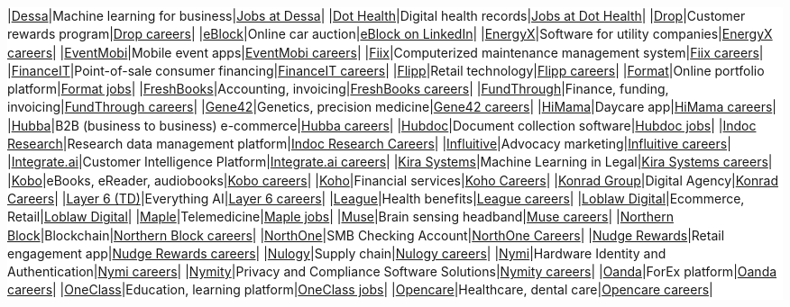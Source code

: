 |[Dessa](https://www.dessa.com/)|Machine learning for business|[Jobs at Dessa](https://www.dessa.com/careers/)|
|[Dot Health](https://www.dothealth.ca/)|Digital health records|[Jobs at Dot Health](https://www.dothealth.ca/jobs)|
|[Drop](https://www.earnwithdrop.com/)|Customer rewards program|[Drop careers](https://www.earnwithdrop.com/pages/careers)|
|[eBlock](https://www.eblock.ca/)|Online car auction|[eBlock on LinkedIn](https://www.linkedin.com/company/eblock-inc./)|
|[EnergyX](https://www.energyxsolutions.com/)|Software for utility companies|[EnergyX careers](https://www.energyxsolutions.com/careers)|
|[EventMobi](https://www.eventmobi.com/)|Mobile event apps|[EventMobi careers](https://www.eventmobi.com/careers/)|
|[Fiix](https://www.fiixsoftware.com/)|Computerized maintenance management system|[Fiix careers](https://www.fiixsoftware.com/careers/)|
|[FinanceIT](https://www.financeit.io/)|Point-of-sale consumer financing|[FinanceIT careers](https://www.financeit.io/ca/en/careers)|
|[Flipp](https://www.flipp.com/)|Retail technology|[Flipp careers](https://corp.flipp.com/careers)|
|[Format](https://www.format.com/)|Online portfolio platform|[Format jobs](https://www.format.com/jobs)|
|[FreshBooks](https://www.freshbooks.com/)|Accounting, invoicing|[FreshBooks careers](https://www.freshbooks.com/careers)|
|[FundThrough](https://www.fundthrough.com/)|Finance, funding, invoicing|[FundThrough careers](https://fundthrough.humi.ca/job-board)|
|[Gene42](https://gene42.com/)|Genetics, precision medicine|[Gene42 careers](https://angel.co/gene42/jobs)|
|[HiMama](https://www.himama.com/)|Daycare app|[HiMama careers](https://jobs.lever.co/himama?team=Product%20%26%20Engineering)|
|[Hubba](https://www.hubba.com/)|B2B (business to business) e-commerce|[Hubba careers](https://hq.hubba.com/careers)|
|[Hubdoc](https://www.hubdoc.com/)|Document collection software|[Hubdoc jobs](https://www.hubdoc.com/jobs)|
|[Indoc Research](https://indocresearch.org)|Research data management platform|[Indoc Research Careers](https://indocresearch.org/careers.html)|
|[Influitive](https://www.influitive.com/)|Advocacy marketing|[Influitive careers](https://www.influitive.com/careers)|
|[Integrate.ai](https://integrate.ai/)|Customer Intelligence Platform|[Integrate.ai careers](https://integrate.ai/careers)|
|[Kira Systems](https://www.kirasystems.com/)|Machine Learning in Legal|[Kira Systems careers](https://www.kirasystems.com/careers/)|
|[Kobo](https://www.kobo.com/ca/en)|eBooks, eReader, audiobooks|[Kobo careers](https://www.kobo.com/ca/en/p/careers)|
|[Koho](https://www.koho.ca/)|Financial services|[Koho Careers](https://www.koho.ca/careers/)|
|[Konrad Group](https://www.konrad.com/)|Digital Agency|[Konrad Careers](http://careers.konradgroup.com/)|
|[Layer 6 (TD)](https://layer6.ai/)|Everything AI|[Layer 6 careers](https://layer6.ai/careers/#current-openings)|
|[League](https://league.com/ca/)|Health benefits|[League careers](https://league.com/ca/careers-at-league/)|
|[Loblaw Digital](http://loblawdigital.co/)|Ecommerce, Retail|[Loblaw Digital](http://loblawdigital.co/careers/)|
|[Maple](https://www.getmaple.ca/)|Telemedicine|[Maple jobs](https://angel.co/company/getmaple/jobs)|
|[Muse](http://www.choosemuse.com/)|Brain sensing headband|[Muse careers](http://www.choosemuse.com/careers/)|
|[Northern Block](https://www.northernblock.ca/)|Blockchain|[Northern Block careers](https://www.northernblock.ca/join)|
|[NorthOne](https://www.northone.com/)|SMB Checking Account|[NorthOne Careers](https://www.northone.com/us/en/team#careers)|
|[Nudge Rewards](https://www.nudgerewards.com/)|Retail engagement app|[Nudge Rewards careers](https://www.nudgerewards.com/careers/)|
|[Nulogy](https://www.nulogy.com/)|Supply chain|[Nulogy careers](https://nulogy.com/about/careers/)|
|[Nymi](https://nymi.com/)|Hardware Identity and Authentication|[Nymi careers](https://nymi.com/careers)|
|[Nymity](https://www.nymity.com/)|Privacy and Compliance Software Solutions|[Nymity careers](https://www.nymity.com/careers)|
|[Oanda](https://www1.oanda.com/)|ForEx platform|[Oanda careers](https://www.oanda.com/group/culture/job-openings/)|
|[OneClass](https://oneclass.com/)|Education, learning platform|[OneClass jobs](https://oneclass.com/jobs.en.html)|
|[Opencare](https://www.opencare.com/)|Healthcare, dental care|[Opencare careers](https://www.opencare.com/careers)|